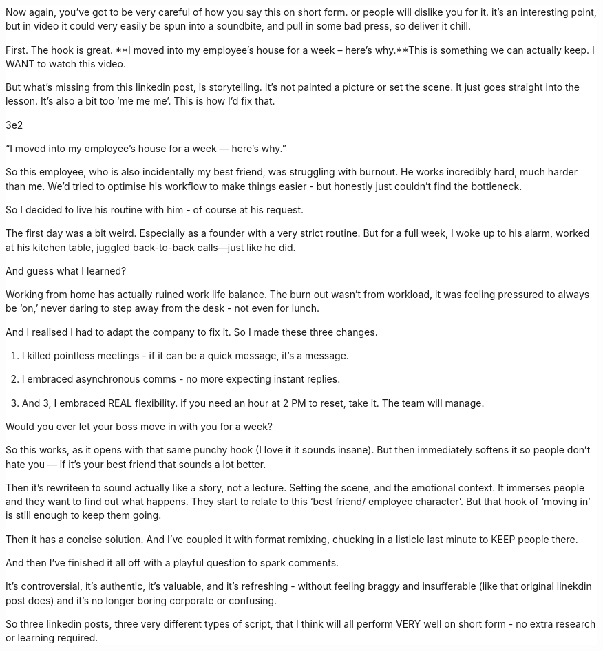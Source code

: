 Now again, you’ve got to be very careful of how you say this on short form. or people will dislike you for it. it’s an interesting point, but in video it could very easily be spun into a soundbite, and pull in some bad press, so deliver it chill. 

First. The hook is great. **I moved into my employee’s house for a week – here’s why.**This is something we can actually keep. I WANT to watch this video. 

But what’s missing from this linkedin post, is storytelling. It’s not painted a picture or set the scene. It just goes straight into the lesson. It’s also a bit too ‘me me me’. This is how I’d fix that. 

3e2

“I moved into my employee’s house for a week — here’s why.”

So this employee, who is also incidentally my best friend, was struggling with burnout. He works incredibly hard, much harder than me. We’d tried to optimise his workflow to make things easier - but honestly just couldn’t find the bottleneck.

So I decided to live his routine with him - of course at his request. 

The first day was a bit weird. Especially as a founder with a very strict routine. But for a full week, I woke up to his alarm, worked at his kitchen table, juggled back-to-back calls—just like he did.

And guess what I learned?

Working from home has actually ruined work life balance. The burn out wasn’t from workload, it was feeling pressured to always be ‘on,’ never daring to step away from the desk - not even for lunch.

And I realised I had to adapt the company to fix it. So I made these three changes. 

1. I  killed pointless meetings - if it can be a quick message, it’s a message.
2. I embraced asynchronous comms - no more expecting instant replies.

3.	And 3, I embraced REAL flexibility. if you need an hour at 2 PM to reset, take it. The team will manage. 

Would you ever let your boss move in with you for a week?

So this works, as it opens with that same punchy hook (I love it it sounds insane). But then immediately softens it so people don’t hate you — if it’s your best friend that sounds a lot better. 

Then it’s rewriteen to sound actually like a story, not a lecture. Setting the scene, and the emotional context. It immerses people and they want to find out what happens. They start to relate to this ‘best friend/ employee character’. But that hook of ‘moving in’ is still enough to keep them going. 

Then it has a concise solution. And I’ve coupled it with format remixing, chucking in a listlcle last minute to KEEP people there. 

And then I’ve finished it all off with a playful question to spark comments. 

It’s controversial, it’s authentic, it’s valuable, and it’s refreshing - without feeling braggy and insufferable (like that original linekdin post does) and it’s no longer boring corporate or confusing. 

So three linkedin posts,  three very different types of script, that I think will all perform VERY well on short form - no extra research or learning required.